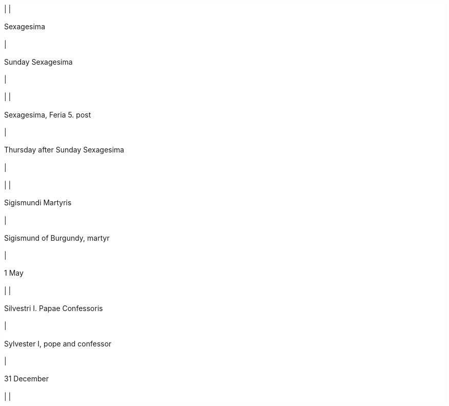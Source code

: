  |
| 

Sexagesima

 | 

Sunday Sexagesima

 | 

 |
| 

Sexagesima, Feria 5. post

 | 

Thursday after Sunday Sexagesima

 | 

 |
| 

Sigismundi Martyris

 | 

Sigismund of Burgundy, martyr

 | 

1 May

 |
| 

Silvestri I. Papae Confessoris

 | 

Sylvester I, pope and confessor

 | 

31 December

 |
| 
